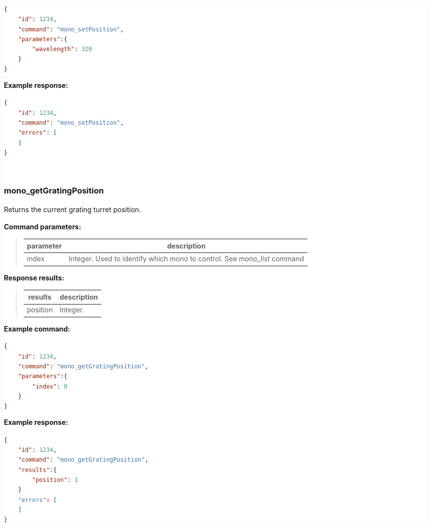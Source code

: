 ```json
{
    "id": 1234,
    "command": "mono_setPosition",
    "parameters":{
        "wavelength": 320
    }
}
```

**Example response:**

```json
{
    "id": 1234,
    "command": "mono_setPosition",
    "errors": [
    ]
}
```

<div style="page-break-before:always">&nbsp;</div>
<p></p>

### <a id="mono_getgratingposition"></a>mono_getGratingPosition

Returns the current grating turret position.  

**Command parameters:**
>| parameter  | description   |
>|---|---|
>| index | Integer. Used to identify which mono to control. See _mono_list_ command|

**Response results:**
>| results | description |
>|---|---|
>|position|Integer.|

**Example command:**

```json
{
    "id": 1234,
    "command": "mono_getGratingPosition",
    "parameters":{
        "index": 0
    }
}
```

**Example response:**

```json
{  
    "id": 1234,
    "command": "mono_getGratingPosition",
    "results":{
        "position": 1
    }  
    "errors": [
    ]  
}
```

